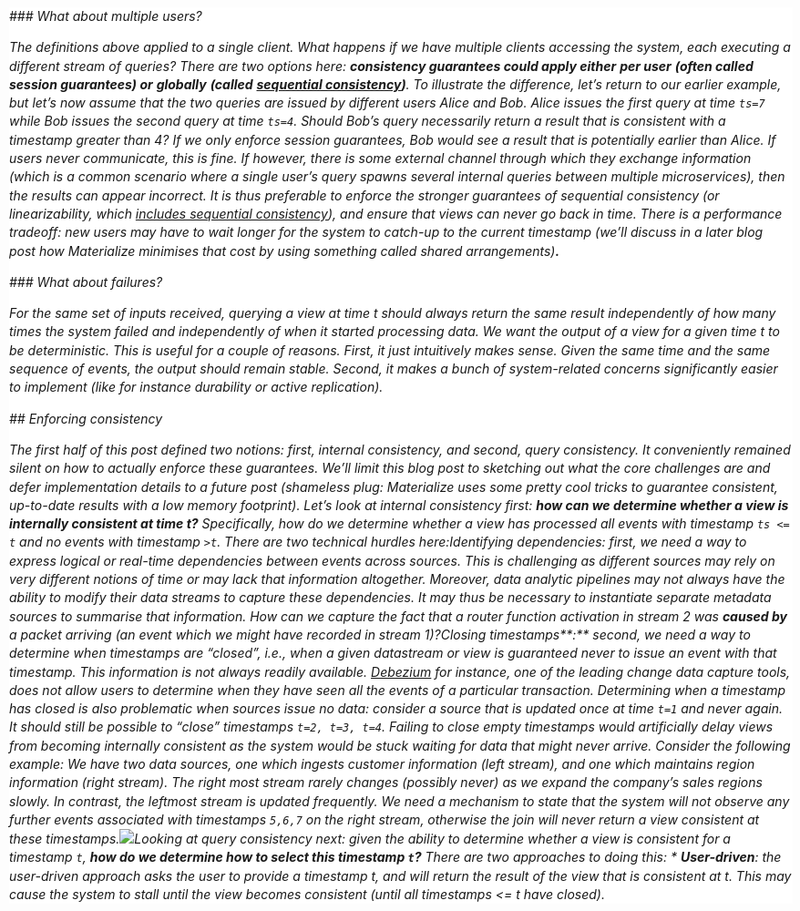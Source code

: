_### What about multiple users?_

_The definitions above applied to a single client. What happens if we have multiple clients accessing the system, each executing a different stream of queries? There are two options here: **consistency guarantees could apply either** **per user** **(often called session guarantees) or** **globally** **(called** [**sequential consistency**](https://jepsen.io/consistency/models/sequential)**)**. To illustrate the difference, let’s return to our earlier example, but let’s now assume that the two queries are issued by different users Alice and Bob. Alice issues the first query at time `ts=7` while Bob issues the second query at time `ts=4`. Should Bob’s query necessarily return a result that is consistent with a timestamp greater than 4? If we only enforce session guarantees, Bob would see a result that is potentially earlier than Alice. If users never communicate, this is fine. If however, there is some external channel through which they exchange information (which is a common scenario where a single user’s query spawns several internal queries between multiple microservices), then the results can appear incorrect. It is thus preferable to enforce the stronger guarantees of sequential consistency (or linearizability, which [includes sequential consistency](https://jepsen.io/consistency)), and ensure that views can never go back in time. There is a performance tradeoff: new users may have to wait longer for the system to catch-up to the current timestamp (we’ll discuss in a later blog post how Materialize minimises that cost by using something called shared arrangements)**.**_ 

_### What about failures?_

_For the same set of inputs received, querying a view at time t should always return the same result independently of how many times the system failed and independently of when it started processing data. We want the output of a view for a given time t to be deterministic. This is useful for a couple of reasons. First, it just intuitively makes sense. Given the same time and the same sequence of events, the output should remain stable. Second, it makes a bunch of system-related concerns significantly easier to implement (like for instance durability or active replication)._

_## Enforcing consistency_

_The first half of this post defined two notions: first, internal consistency, and second, query consistency. It conveniently remained silent on how to actually enforce these guarantees. We’ll limit this blog post to sketching out what the core challenges are and defer implementation details to a future post (shameless plug: Materialize uses some pretty cool tricks to guarantee consistent, up-to-date results with a low memory footprint). Let’s look at internal consistency first: **how can we determine whether a view is internally consistent at time t?** Specifically, how do we determine whether a view has processed all events with timestamp `ts <=t` and no events with timestamp `>t`. There are two technical hurdles here:Identifying dependencies: first, we need a way to express logical or real-time dependencies between events across sources. This is challenging as different sources may rely on very different notions of time or may lack that information altogether. Moreover, data analytic pipelines may not always have the ability to modify their data streams to capture these dependencies. It may thus be necessary to instantiate separate metadata sources to summarise that information. How can we capture the fact that a router function activation in stream 2 was **caused by** a packet arriving (an event which we might have recorded in stream 1)?Closing timestamps**:** second, we need a way to determine when timestamps are “closed”, i.e., when a given datastream or view is guaranteed never to issue an event with that timestamp. This information is not always readily available. [Debezium](https://debezium.io) for instance, one of the leading change data capture tools, does not allow users to determine when they have seen all the events of a particular transaction. Determining when a timestamp has closed is also problematic when sources issue no data: consider a source that is updated once at time `t=1` and never again. It should still be possible to “close” timestamps `t=2, t=3, t=4`. Failing to close empty timestamps would artificially delay views from becoming internally consistent as the system would be stuck waiting for data that might never arrive. Consider the following example: We have two data sources, one which ingests customer information (left stream), and one which maintains region information (right stream). The right most stream rarely changes (possibly never) as we expand the company’s sales regions slowly. In contrast, the leftmost stream is updated frequently. We need a mechanism to state that the system will not observe any further events associated with timestamps `5,6,7` on the right stream, otherwise the join will never return a view consistent at these timestamps.![](https://materialize.io/wp-content/uploads/2020/03/Consistency-Blog-Post-9.svg)Looking at query consistency next: given the ability to determine whether a view is consistent for a timestamp `t`, **how do we determine how to select this timestamp `t`?** There are two approaches to doing this:_
_* **User-driven**: the user-driven approach asks the user to provide a timestamp t, and will return the result of the view that is consistent at t. This may cause the system to stall until the view becomes consistent (until all timestamps <= t have closed)._